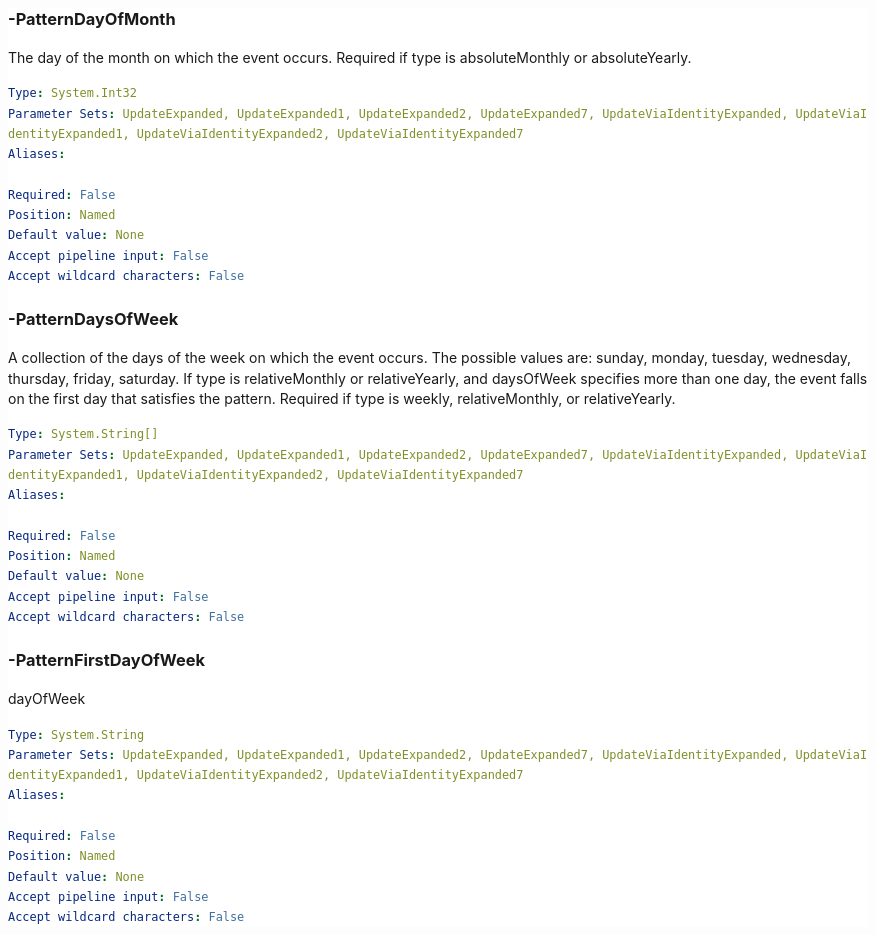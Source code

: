 ### -PatternDayOfMonth
The day of the month on which the event occurs.
Required if type is absoluteMonthly or absoluteYearly.

```yaml
Type: System.Int32
Parameter Sets: UpdateExpanded, UpdateExpanded1, UpdateExpanded2, UpdateExpanded7, UpdateViaIdentityExpanded, UpdateViaIdentityExpanded1, UpdateViaIdentityExpanded2, UpdateViaIdentityExpanded7
Aliases:

Required: False
Position: Named
Default value: None
Accept pipeline input: False
Accept wildcard characters: False
```

### -PatternDaysOfWeek
A collection of the days of the week on which the event occurs.
The possible values are: sunday, monday, tuesday, wednesday, thursday, friday, saturday.
If type is relativeMonthly or relativeYearly, and daysOfWeek specifies more than one day, the event falls on the first day that satisfies the pattern.
Required if type is weekly, relativeMonthly, or relativeYearly.

```yaml
Type: System.String[]
Parameter Sets: UpdateExpanded, UpdateExpanded1, UpdateExpanded2, UpdateExpanded7, UpdateViaIdentityExpanded, UpdateViaIdentityExpanded1, UpdateViaIdentityExpanded2, UpdateViaIdentityExpanded7
Aliases:

Required: False
Position: Named
Default value: None
Accept pipeline input: False
Accept wildcard characters: False
```

### -PatternFirstDayOfWeek
dayOfWeek

```yaml
Type: System.String
Parameter Sets: UpdateExpanded, UpdateExpanded1, UpdateExpanded2, UpdateExpanded7, UpdateViaIdentityExpanded, UpdateViaIdentityExpanded1, UpdateViaIdentityExpanded2, UpdateViaIdentityExpanded7
Aliases:

Required: False
Position: Named
Default value: None
Accept pipeline input: False
Accept wildcard characters: False
```
